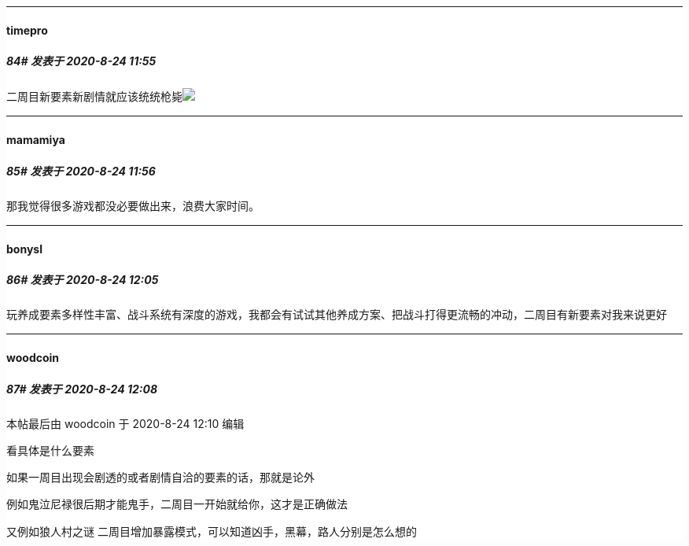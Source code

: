 



*****

####  timepro  
##### 84#       发表于 2020-8-24 11:55




二周目新要素新剧情就应该统统枪毙<img src="https://static.saraba1st.com/image/smiley/face2017/019.png" referrerpolicy="no-referrer">







*****

####  mamamiya  
##### 85#       发表于 2020-8-24 11:56




那我觉得很多游戏都没必要做出来，浪费大家时间。







*****

####  bonysl  
##### 86#       发表于 2020-8-24 12:05




玩养成要素多样性丰富、战斗系统有深度的游戏，我都会有试试其他养成方案、把战斗打得更流畅的冲动，二周目有新要素对我来说更好







*****

####  woodcoin  
##### 87#       发表于 2020-8-24 12:08



 本帖最后由 woodcoin 于 2020-8-24 12:10 编辑 

看具体是什么要素 

如果一周目出现会剧透的或者剧情自洽的要素的话，那就是论外

例如鬼泣尼禄很后期才能鬼手，二周目一开始就给你，这才是正确做法

又例如狼人村之谜 二周目增加暴露模式，可以知道凶手，黑幕，路人分别是怎么想的
